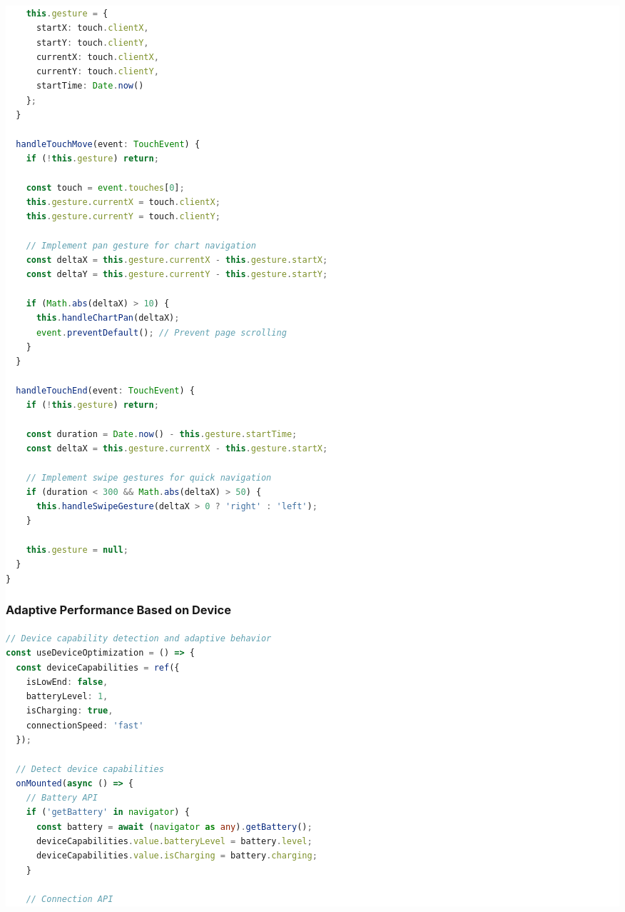 ```typescript
    this.gesture = {
      startX: touch.clientX,
      startY: touch.clientY,
      currentX: touch.clientX,
      currentY: touch.clientY,
      startTime: Date.now()
    };
  }

  handleTouchMove(event: TouchEvent) {
    if (!this.gesture) return;

    const touch = event.touches[0];
    this.gesture.currentX = touch.clientX;
    this.gesture.currentY = touch.clientY;

    // Implement pan gesture for chart navigation
    const deltaX = this.gesture.currentX - this.gesture.startX;
    const deltaY = this.gesture.currentY - this.gesture.startY;

    if (Math.abs(deltaX) > 10) {
      this.handleChartPan(deltaX);
      event.preventDefault(); // Prevent page scrolling
    }
  }

  handleTouchEnd(event: TouchEvent) {
    if (!this.gesture) return;

    const duration = Date.now() - this.gesture.startTime;
    const deltaX = this.gesture.currentX - this.gesture.startX;

    // Implement swipe gestures for quick navigation
    if (duration < 300 && Math.abs(deltaX) > 50) {
      this.handleSwipeGesture(deltaX > 0 ? 'right' : 'left');
    }

    this.gesture = null;
  }
}
```

### Adaptive Performance Based on Device
```typescript
// Device capability detection and adaptive behavior
const useDeviceOptimization = () => {
  const deviceCapabilities = ref({
    isLowEnd: false,
    batteryLevel: 1,
    isCharging: true,
    connectionSpeed: 'fast'
  });

  // Detect device capabilities
  onMounted(async () => {
    // Battery API
    if ('getBattery' in navigator) {
      const battery = await (navigator as any).getBattery();
      deviceCapabilities.value.batteryLevel = battery.level;
      deviceCapabilities.value.isCharging = battery.charging;
    }

    // Connection API
```